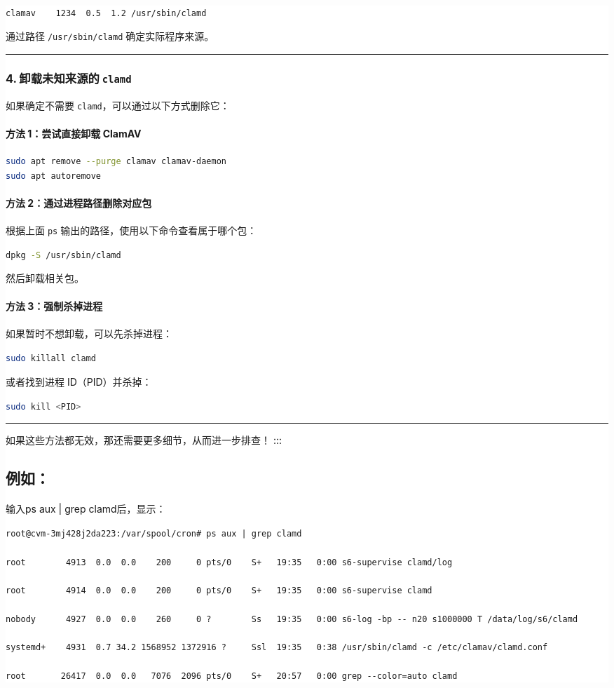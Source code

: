 ```
clamav    1234  0.5  1.2 /usr/sbin/clamd
```
通过路径 `/usr/sbin/clamd` 确定实际程序来源。

---

### 4. **卸载未知来源的 `clamd`**
如果确定不需要 `clamd`，可以通过以下方式删除它：  

#### 方法 1：尝试直接卸载 ClamAV  

```bash
sudo apt remove --purge clamav clamav-daemon
sudo apt autoremove
```

#### 方法 2：通过进程路径删除对应包
根据上面 `ps` 输出的路径，使用以下命令查看属于哪个包：  

```bash
dpkg -S /usr/sbin/clamd
```
然后卸载相关包。  

#### 方法 3：强制杀掉进程  
如果暂时不想卸载，可以先杀掉进程：

```bash
sudo killall clamd
```
或者找到进程 ID（PID）并杀掉：  

```bash
sudo kill <PID>
```

---

如果这些方法都无效，那还需要更多细节，从而进一步排查！
:::

## 例如：

输入ps aux | grep clamd后，显示：

```
root@cvm-3mj428j2da223:/var/spool/cron# ps aux | grep clamd

root        4913  0.0  0.0    200     0 pts/0    S+   19:35   0:00 s6-supervise clamd/log

root        4914  0.0  0.0    200     0 pts/0    S+   19:35   0:00 s6-supervise clamd

nobody      4927  0.0  0.0    260     0 ?        Ss   19:35   0:00 s6-log -bp -- n20 s1000000 T /data/log/s6/clamd

systemd+    4931  0.7 34.2 1568952 1372916 ?     Ssl  19:35   0:38 /usr/sbin/clamd -c /etc/clamav/clamd.conf

root       26417  0.0  0.0   7076  2096 pts/0    S+   20:57   0:00 grep --color=auto clamd 
```
